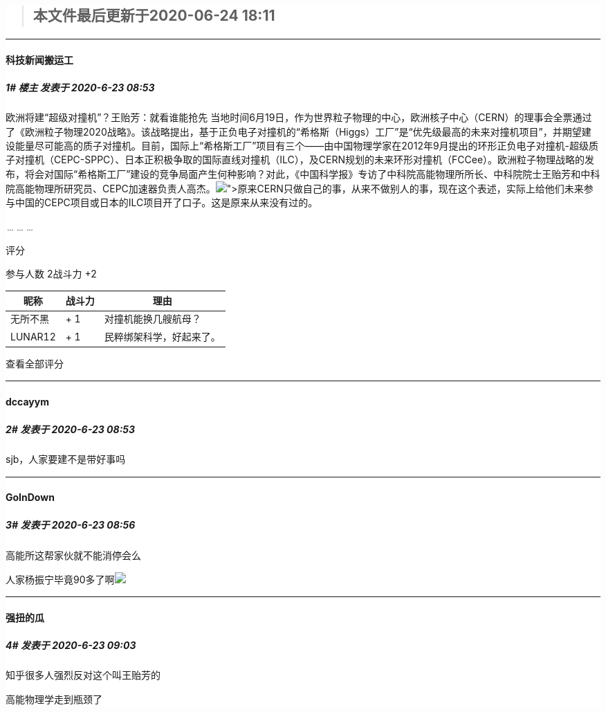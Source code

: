 > ## **本文件最后更新于2020-06-24 18:11** 


-----

####  科技新闻搬运工  
##### 1#       楼主       发表于 2020-6-23 08:53


欧洲将建“超级对撞机”？王贻芳：就看谁能抢先
当地时间6月19日，作为世界粒子物理的中心，欧洲核子中心（CERN）的理事会全票通过了《欧洲粒子物理2020战略》。该战略提出，基于正负电子对撞机的“希格斯（Higgs）工厂”是“优先级最高的未来对撞机项目”，并期望建设能量尽可能高的质子对撞机。目前，国际上“希格斯工厂”项目有三个——由中国物理学家在2012年9月提出的环形正负电子对撞机-超级质子对撞机（CEPC-SPPC）、日本正积极争取的国际直线对撞机（ILC），及CERN规划的未来环形对撞机（FCCee）。欧洲粒子物理战略的发布，将会对国际“希格斯工厂”建设的竞争局面产生何种影响？对此，《中国科学报》专访了中科院高能物理所所长、中科院院士王贻芳和中科院高能物理所研究员、CEPC加速器负责人高杰。<img src="http://news.sciencenet.cn/upload/news/images/2020/6/202062184327259.png" referrerpolicy="no-referrer">">原来CERN只做自己的事，从来不做别人的事，现在这个表述，实际上给他们未来参与中国的CEPC项目或日本的ILC项目开了口子。这是原来从来没有过的。


﹍﹍﹍

评分


 参与人数 2战斗力 +2

|昵称|战斗力|理由|
|----|---|---|
| 无所不黑| + 1|对撞机能换几艘航母？|
| LUNAR12| + 1|民粹绑架科学，好起来了。|


查看全部评分


-----

####  dccayym  
##### 2#       发表于 2020-6-23 08:53


sjb，人家要建不是带好事吗


-----

####  GoInDown  
##### 3#       发表于 2020-6-23 08:56


高能所这帮家伙就不能消停会么

人家杨振宁毕竟90多了啊<img src="https://static.saraba1st.com/image/smiley/face2017/084.png" referrerpolicy="no-referrer">


-----

####  强扭的瓜  
##### 4#       发表于 2020-6-23 09:03


知乎很多人强烈反对这个叫王贻芳的

高能物理学走到瓶颈了
